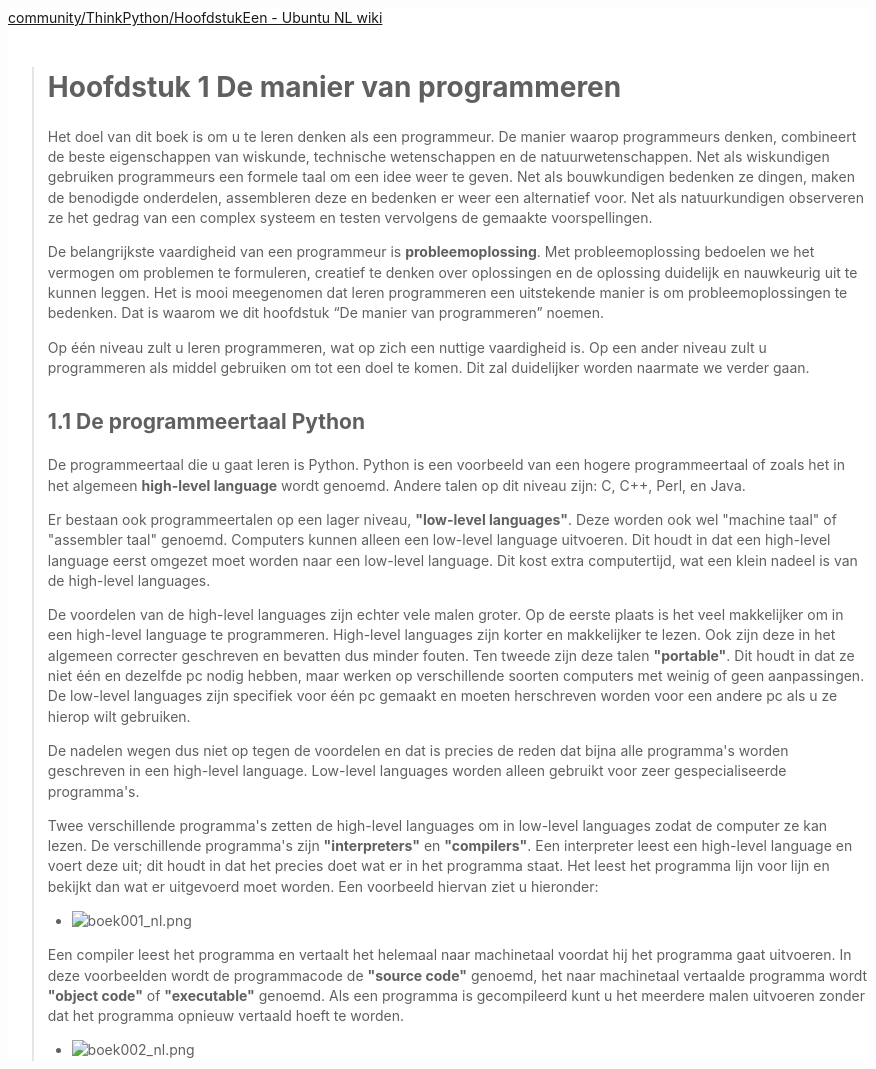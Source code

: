 [community/ThinkPython/HoofdstukEen - Ubuntu NL wiki](https://wiki.ubuntu-nl.org/community/ThinkPython/HoofdstukEen)

> # Hoofdstuk 1 De manier van programmeren
> 
> Het doel van dit boek is om u te leren denken als een programmeur. De manier waarop programmeurs denken, combineert de beste eigenschappen van wiskunde, technische wetenschappen en de natuurwetenschappen. Net als wiskundigen gebruiken programmeurs een formele taal om een idee weer te geven. Net als bouwkundigen bedenken ze dingen, maken de benodigde onderdelen, assembleren deze en bedenken er weer een alternatief voor. Net als natuurkundigen observeren ze het gedrag van een complex systeem en testen vervolgens de gemaakte voorspellingen.
> 
> De belangrijkste vaardigheid van een programmeur is **probleemoplossing**. Met probleemoplossing bedoelen we het vermogen om problemen te formuleren, creatief te denken over oplossingen en de oplossing duidelijk en nauwkeurig uit te kunnen leggen. Het is mooi meegenomen dat leren programmeren een uitstekende manier is om probleemoplossingen te bedenken. Dat is waarom we dit hoofdstuk “De manier van programmeren” noemen.
> 
> Op één niveau zult u leren programmeren, wat op zich een nuttige vaardigheid is. Op een ander niveau zult u programmeren als middel gebruiken om tot een doel te komen. Dit zal duidelijker worden naarmate we verder gaan.
> 
> ## 1.1 De programmeertaal Python
> 
> De programmeertaal die u gaat leren is Python. Python is een voorbeeld van een hogere programmeertaal of zoals het in het algemeen **high-level language** wordt genoemd. Andere talen op dit niveau zijn: C, C++, Perl, en Java.
> 
> Er bestaan ook programmeertalen op een lager niveau, **"low-level languages"**. Deze worden ook wel "machine taal" of "assembler taal" genoemd. Computers kunnen alleen een low-level language uitvoeren. Dit houdt in dat een high-level language eerst omgezet moet worden naar een low-level language. Dit kost extra computertijd, wat een klein nadeel is van de high-level languages.
> 
> De voordelen van de high-level languages zijn echter vele malen groter. Op de eerste plaats is het veel makkelijker om in een high-level language te programmeren. High-level languages zijn korter en makkelijker te lezen. Ook zijn deze in het algemeen correcter geschreven en bevatten dus minder fouten. Ten tweede zijn deze talen **"portable"**. Dit houdt in dat ze niet één en dezelfde pc nodig hebben, maar werken op verschillende soorten computers met weinig of geen aanpassingen. De low-level languages zijn specifiek voor één pc gemaakt en moeten herschreven worden voor een andere pc als u ze hierop wilt gebruiken.
> 
> De nadelen wegen dus niet op tegen de voordelen en dat is precies de reden dat bijna alle programma's worden geschreven in een high-level language. Low-level languages worden alleen gebruikt voor zeer gespecialiseerde programma's.
> 
> Twee verschillende programma's zetten de high-level languages om in low-level languages zodat de computer ze kan lezen. De verschillende programma's zijn **"interpreters"** en **"compilers"**. Een interpreter leest een high-level language en voert deze uit; dit houdt in dat het precies doet wat er in het programma staat. Het leest het programma lijn voor lijn en bekijkt dan wat er uitgevoerd moet worden. Een voorbeeld hiervan ziet u hieronder:
> 
> -   ![boek001_nl.png](https://wiki.ubuntu-nl.org/community/ThinkPython/HoofdstukEen?action=AttachFile&do=get&target=boek001_nl.png "boek001_nl.png")
>     
> 
> Een compiler leest het programma en vertaalt het helemaal naar machinetaal voordat hij het programma gaat uitvoeren. In deze voorbeelden wordt de programmacode de **"source code"** genoemd, het naar machinetaal vertaalde programma wordt **"object code"** of **"executable"** genoemd. Als een programma is gecompileerd kunt u het meerdere malen uitvoeren zonder dat het programma opnieuw vertaald hoeft te worden.
> 
> -   ![boek002_nl.png](https://wiki.ubuntu-nl.org/community/ThinkPython/HoofdstukEen?action=AttachFile&do=get&target=boek002_nl.png "boek002_nl.png")
>     